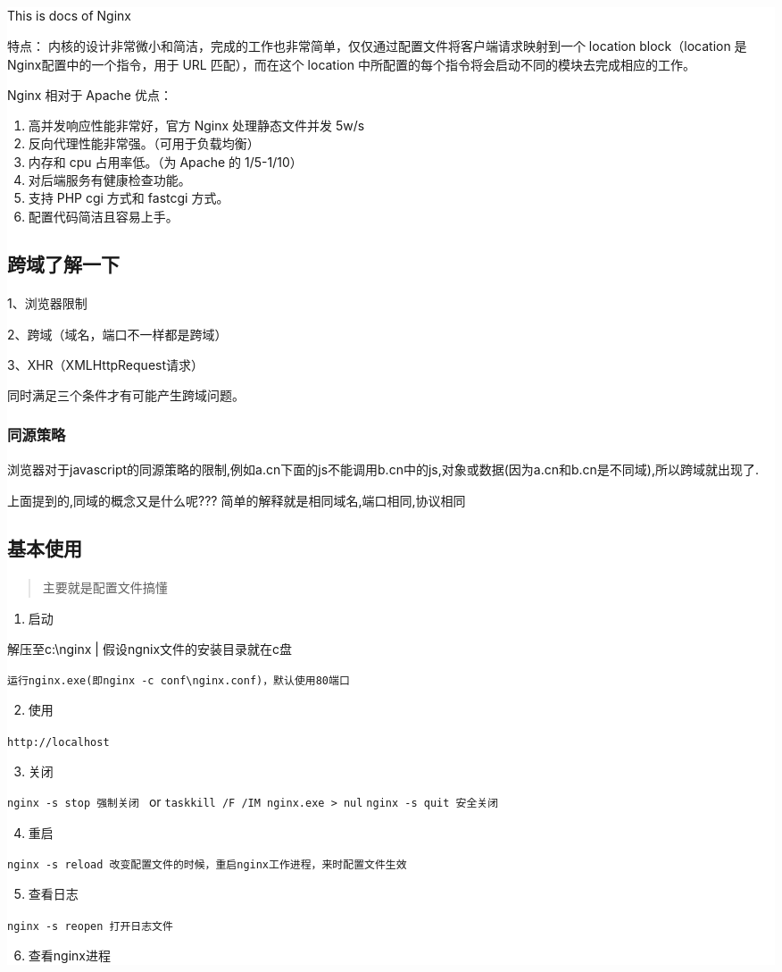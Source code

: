This is docs of Nginx

特点：
内核的设计非常微小和简洁，完成的工作也非常简单，仅仅通过配置文件将客户端请求映射到一个 location block（location 是 Nginx配置中的一个指令，用于 URL 匹配），而在这个 location 中所配置的每个指令将会启动不同的模块去完成相应的工作。

Nginx 相对于 Apache 优点：
1) 高并发响应性能非常好，官方 Nginx 处理静态文件并发 5w/s
2) 反向代理性能非常强。（可用于负载均衡）
3) 内存和 cpu 占用率低。（为 Apache 的 1/5-1/10）
4) 对后端服务有健康检查功能。
5) 支持 PHP cgi 方式和 fastcgi 方式。
6) 配置代码简洁且容易上手。 

## 跨域了解一下

1、浏览器限制

2、跨域（域名，端口不一样都是跨域）

3、XHR（XMLHttpRequest请求）

同时满足三个条件才有可能产生跨域问题。

### 同源策略

浏览器对于javascript的同源策略的限制,例如a.cn下面的js不能调用b.cn中的js,对象或数据(因为a.cn和b.cn是不同域),所以跨域就出现了.

上面提到的,同域的概念又是什么呢??? 简单的解释就是相同域名,端口相同,协议相同

## 基本使用

> 主要就是配置文件搞懂

1. 启动

解压至c:\nginx | 假设ngnix文件的安装目录就在c盘

`运行nginx.exe(即nginx -c conf\nginx.conf)，默认使用80端口`

2. 使用

`http://localhost`

3. 关闭

`nginx -s stop 强制关闭 ` or `taskkill /F /IM nginx.exe > nul`
`nginx -s quit 安全关闭 `

4. 重启

`nginx -s reload 改变配置文件的时候，重启nginx工作进程，来时配置文件生效 `

5. 查看日志

`nginx -s reopen 打开日志文件`

6. 查看nginx进程
